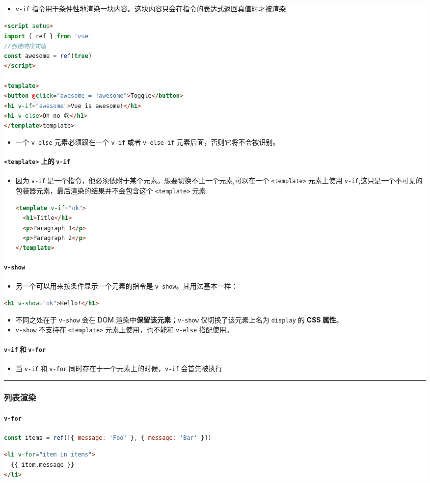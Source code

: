 * `v-if` 指令用于条件性地渲染一块内容。这块内容只会在指令的表达式返回真值时才被渲染

```html
<script setup>
import { ref } from 'vue'
//创建响应式值
const awesome = ref(true)
</script>

<template>
<button @click="awesome = !awesome">Toggle</button>
<h1 v-if="awesome">Vue is awesome!</h1>
<h1 v-else>Oh no 😢</h1>
</template>template>
```

* 一个 `v-else` 元素必须跟在一个 `v-if` 或者 `v-else-if` 元素后面，否则它将不会被识别。

#### `<template>` 上的 `v-if`

* 因为 `v-if` 是一个指令，他必须依附于某个元素。想要切换不止一个元素,可以在一个 `<template>` 元素上使用 `v-if`,这只是一个不可见的包装器元素，最后渲染的结果并不会包含这个 `<template>` 元素

  ```html
  <template v-if="ok">
    <h1>Title</h1>
    <p>Paragraph 1</p>
    <p>Paragraph 2</p>
  </template>
  ```

#### `v-show`

* 另一个可以用来按条件显示一个元素的指令是 `v-show`。其用法基本一样：

```html
<h1 v-show="ok">Hello!</h1>
```

* 不同之处在于 `v-show` 会在 DOM 渲染中**保留该元素**；`v-show` 仅切换了该元素上名为 `display` 的 **CSS 属性**。
* `v-show` 不支持在 `<template>` 元素上使用，也不能和 `v-else` 搭配使用。

#### `v-if` 和 `v-for`

* 当 `v-if` 和 `v-for` 同时存在于一个元素上的时候，`v-if` 会首先被执行

***

### 列表渲染

#### `v-for`

```js
const items = ref([{ message: 'Foo' }, { message: 'Bar' }])
```

```html
<li v-for="item in items">
  {{ item.message }}
</li>
```
